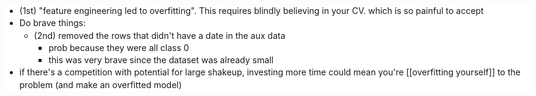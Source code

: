 - (1st) "feature engineering led to overfitting". This requires blindly believing in your CV. which is so painful to accept
- Do brave things:
	- (2nd) removed the rows that didn't have a date in the aux data
		- prob because they were all class 0
		- this was very brave since the dataset was already small
- if there's a competition with potential for large shakeup, investing more time could mean you're [[overfitting yourself]] to the problem (and make an overfitted model)